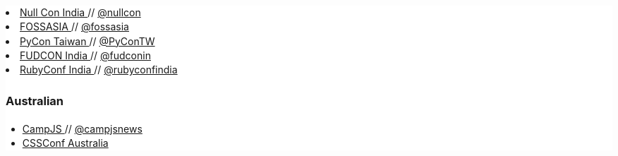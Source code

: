   </a>
 </li>
 <li>
  <a href="http://nullcon.net/website/">
   Null Con India
  </a>
  //
  <a href="https://twitter.com/nullcon">
   @nullcon
  </a>
 </li>
 <li>
  <a href="http://fossasia.org/">
   FOSSASIA
  </a>
  //
  <a href="https://twitter.com/fossasia">
   @fossasia
  </a>
 </li>
 <li>
  <a href="https://tw.pycon.org/">
   PyCon Taiwan
  </a>
  //
  <a href="https://twitter.com/pycontw">
   @PyConTW
  </a>
 </li>
 <li>
  <a href="http://fudcon.in/">
   FUDCON India
  </a>
  //
  <a href="https://twitter.com/fudconin">
   @fudconin
  </a>
 </li>
 <li>
  <a href="http://rubyconfindia.org/">
   RubyConf India
  </a>
  //
  <a href="https://twitter.com/rubyconfindia">
   @rubyconfindia
  </a>
 </li>
</ul>
<h3>
 Australian
</h3>
<ul>
 <li>
  <a href="http://campjs.com/">
   CampJS
  </a>
  //
  <a href="https://twitter.com/campjsnews">
   @campjsnews
  </a>
 </li>
 <li>
  <a href="http://cssconf.com.au">
   CSSConf Australia